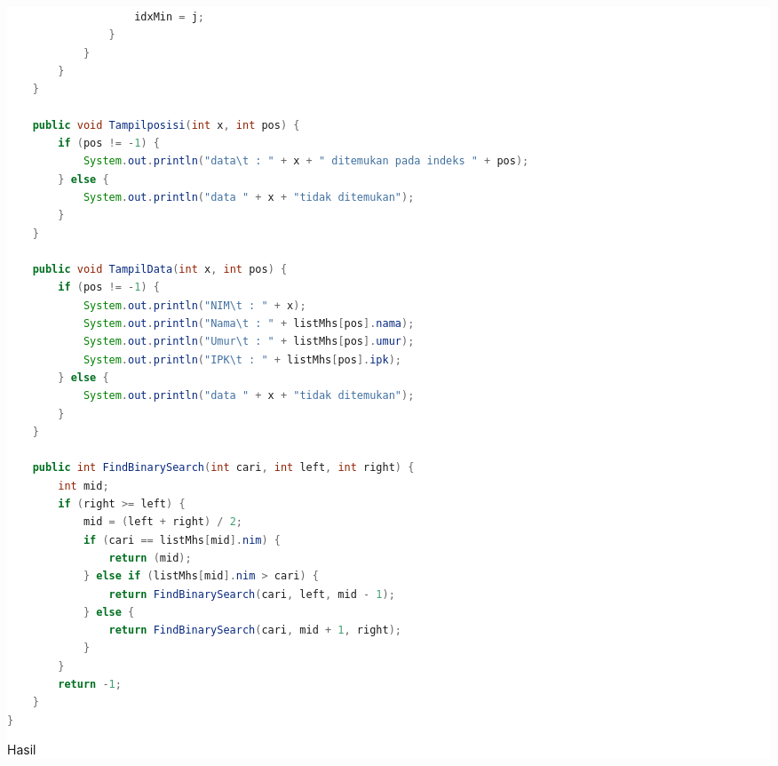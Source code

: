 ```java
                    idxMin = j;
                }
            }
        }
    }

    public void Tampilposisi(int x, int pos) {
        if (pos != -1) {
            System.out.println("data\t : " + x + " ditemukan pada indeks " + pos);
        } else {
            System.out.println("data " + x + "tidak ditemukan");
        }
    }

    public void TampilData(int x, int pos) {
        if (pos != -1) {
            System.out.println("NIM\t : " + x);
            System.out.println("Nama\t : " + listMhs[pos].nama);
            System.out.println("Umur\t : " + listMhs[pos].umur);
            System.out.println("IPK\t : " + listMhs[pos].ipk);
        } else {
            System.out.println("data " + x + "tidak ditemukan");
        }
    }

    public int FindBinarySearch(int cari, int left, int right) {
        int mid;
        if (right >= left) {
            mid = (left + right) / 2;
            if (cari == listMhs[mid].nim) {
                return (mid);
            } else if (listMhs[mid].nim > cari) {
                return FindBinarySearch(cari, left, mid - 1);
            } else {
                return FindBinarySearch(cari, mid + 1, right);
            }
        }
        return -1;
    }
}
```
Hasil
